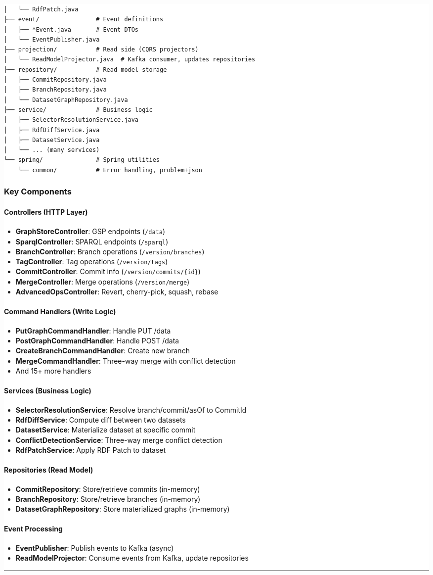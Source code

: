 ```
│   └── RdfPatch.java
├── event/                # Event definitions
│   ├── *Event.java       # Event DTOs
│   └── EventPublisher.java
├── projection/           # Read side (CQRS projectors)
│   └── ReadModelProjector.java  # Kafka consumer, updates repositories
├── repository/           # Read model storage
│   ├── CommitRepository.java
│   ├── BranchRepository.java
│   └── DatasetGraphRepository.java
├── service/              # Business logic
│   ├── SelectorResolutionService.java
│   ├── RdfDiffService.java
│   ├── DatasetService.java
│   └── ... (many services)
└── spring/               # Spring utilities
    └── common/           # Error handling, problem+json
```

### Key Components

#### Controllers (HTTP Layer)
- **GraphStoreController**: GSP endpoints (`/data`)
- **SparqlController**: SPARQL endpoints (`/sparql`)
- **BranchController**: Branch operations (`/version/branches`)
- **TagController**: Tag operations (`/version/tags`)
- **CommitController**: Commit info (`/version/commits/{id}`)
- **MergeController**: Merge operations (`/version/merge`)
- **AdvancedOpsController**: Revert, cherry-pick, squash, rebase

#### Command Handlers (Write Logic)
- **PutGraphCommandHandler**: Handle PUT /data
- **PostGraphCommandHandler**: Handle POST /data
- **CreateBranchCommandHandler**: Create new branch
- **MergeCommandHandler**: Three-way merge with conflict detection
- And 15+ more handlers

#### Services (Business Logic)
- **SelectorResolutionService**: Resolve branch/commit/asOf to CommitId
- **RdfDiffService**: Compute diff between two datasets
- **DatasetService**: Materialize dataset at specific commit
- **ConflictDetectionService**: Three-way merge conflict detection
- **RdfPatchService**: Apply RDF Patch to dataset

#### Repositories (Read Model)
- **CommitRepository**: Store/retrieve commits (in-memory)
- **BranchRepository**: Store/retrieve branches (in-memory)
- **DatasetGraphRepository**: Store materialized graphs (in-memory)

#### Event Processing
- **EventPublisher**: Publish events to Kafka (async)
- **ReadModelProjector**: Consume events from Kafka, update repositories

---